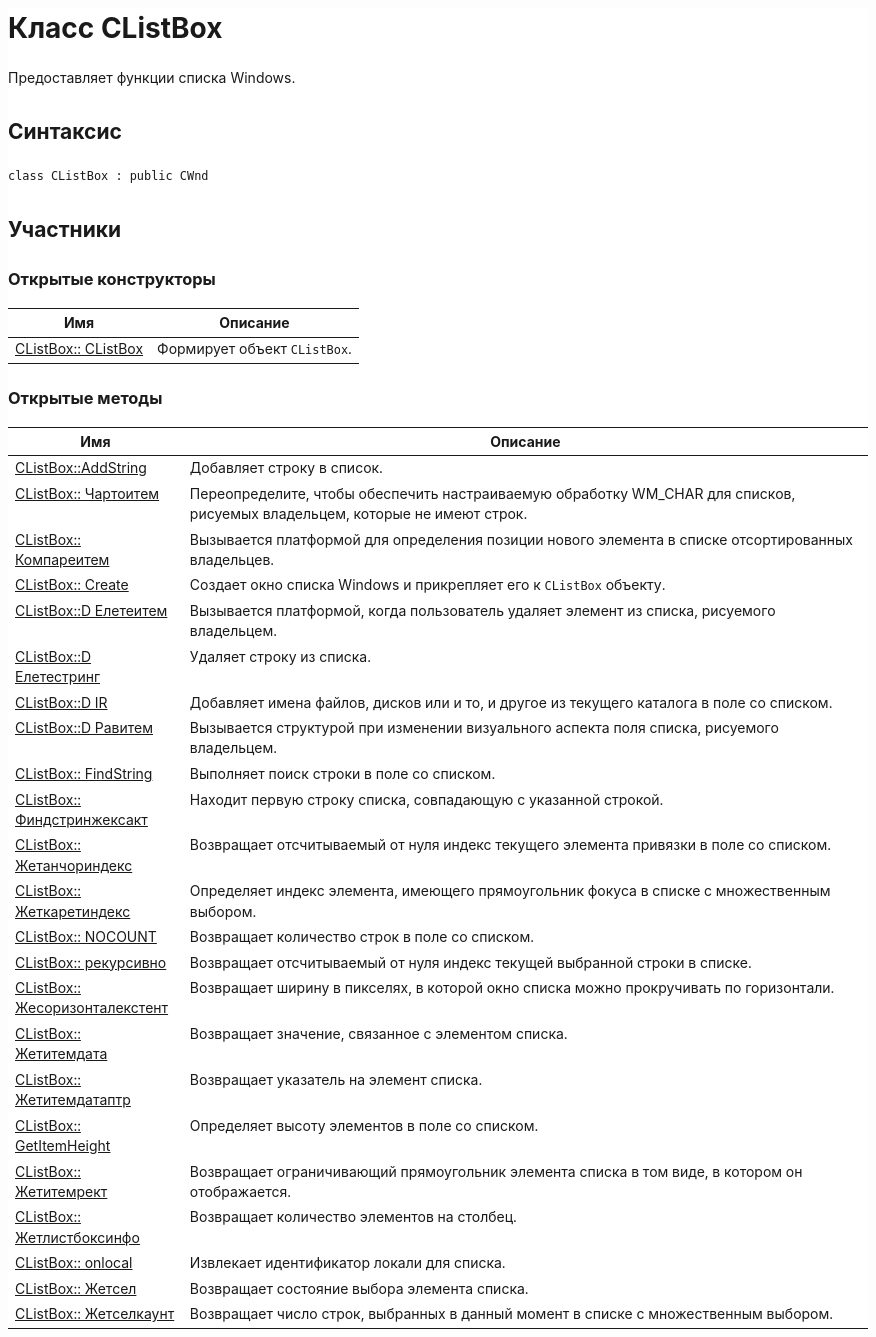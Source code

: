 # <a name="clistbox-class"></a>Класс CListBox

Предоставляет функции списка Windows.

## <a name="syntax"></a>Синтаксис

```
class CListBox : public CWnd
```

## <a name="members"></a>Участники

### <a name="public-constructors"></a>Открытые конструкторы

|Имя|Описание|
|----------|-----------------|
|[CListBox:: CListBox](#clistbox)|Формирует объект `CListBox`.|

### <a name="public-methods"></a>Открытые методы

|Имя|Описание|
|----------|-----------------|
|[CListBox::AddString](#addstring)|Добавляет строку в список.|
|[CListBox:: Чартоитем](#chartoitem)|Переопределите, чтобы обеспечить настраиваемую обработку WM_CHAR для списков, рисуемых владельцем, которые не имеют строк.|
|[CListBox:: Компареитем](#compareitem)|Вызывается платформой для определения позиции нового элемента в списке отсортированных владельцев.|
|[CListBox:: Create](#create)|Создает окно списка Windows и прикрепляет его к `CListBox` объекту.|
|[CListBox::D Елетеитем](#deleteitem)|Вызывается платформой, когда пользователь удаляет элемент из списка, рисуемого владельцем.|
|[CListBox::D Елетестринг](#deletestring)|Удаляет строку из списка.|
|[CListBox::D IR](#dir)|Добавляет имена файлов, дисков или и то, и другое из текущего каталога в поле со списком.|
|[CListBox::D Равитем](#drawitem)|Вызывается структурой при изменении визуального аспекта поля списка, рисуемого владельцем.|
|[CListBox:: FindString](#findstring)|Выполняет поиск строки в поле со списком.|
|[CListBox:: Финдстринжексакт](#findstringexact)|Находит первую строку списка, совпадающую с указанной строкой.|
|[CListBox:: Жетанчориндекс](#getanchorindex)|Возвращает отсчитываемый от нуля индекс текущего элемента привязки в поле со списком.|
|[CListBox:: Жеткаретиндекс](#getcaretindex)|Определяет индекс элемента, имеющего прямоугольник фокуса в списке с множественным выбором.|
|[CListBox:: NOCOUNT](#getcount)|Возвращает количество строк в поле со списком.|
|[CListBox:: рекурсивно](#getcursel)|Возвращает отсчитываемый от нуля индекс текущей выбранной строки в списке.|
|[CListBox:: Жесоризонталекстент](#gethorizontalextent)|Возвращает ширину в пикселях, в которой окно списка можно прокручивать по горизонтали.|
|[CListBox:: Жетитемдата](#getitemdata)|Возвращает значение, связанное с элементом списка.|
|[CListBox:: Жетитемдатаптр](#getitemdataptr)|Возвращает указатель на элемент списка.|
|[CListBox:: GetItemHeight](#getitemheight)|Определяет высоту элементов в поле со списком.|
|[CListBox:: Жетитемрект](#getitemrect)|Возвращает ограничивающий прямоугольник элемента списка в том виде, в котором он отображается.|
|[CListBox:: Жетлистбоксинфо](#getlistboxinfo)|Возвращает количество элементов на столбец.|
|[CListBox:: onlocal](#getlocale)|Извлекает идентификатор локали для списка.|
|[CListBox:: Жетсел](#getsel)|Возвращает состояние выбора элемента списка.|
|[CListBox:: Жетселкаунт](#getselcount)|Возвращает число строк, выбранных в данный момент в списке с множественным выбором.|